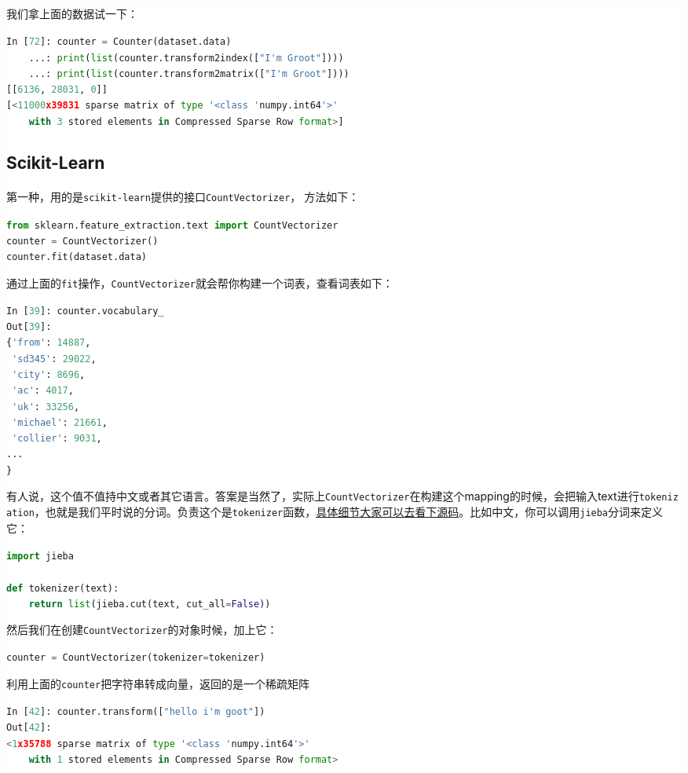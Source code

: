 
我们拿上面的数据试一下：

```python
In [72]: counter = Counter(dataset.data)
    ...: print(list(counter.transform2index(["I'm Groot"])))
    ...: print(list(counter.transform2matrix(["I'm Groot"])))
[[6136, 28031, 0]]
[<11000x39831 sparse matrix of type '<class 'numpy.int64'>'
	with 3 stored elements in Compressed Sparse Row format>]
```


## Scikit-Learn
第一种，用的是`scikit-learn`提供的接口`CountVectorizer`， 方法如下：

```python
from sklearn.feature_extraction.text import CountVectorizer
counter = CountVectorizer()
counter.fit(dataset.data)
```

通过上面的`fit`操作，`CountVectorizer`就会帮你构建一个词表，查看词表如下：

```Python
In [39]: counter.vocabulary_
Out[39]: 
{'from': 14887,
 'sd345': 29022,
 'city': 8696,
 'ac': 4017,
 'uk': 33256,
 'michael': 21661,
 'collier': 9031,
...
}
```

有人说，这个值不值持中文或者其它语言。答案是当然了，实际上`CountVectorizer`在构建这个mapping的时候，会把输入text进行`tokenization`，也就是我们平时说的分词。负责这个是`tokenizer`函数，[具体细节大家可以去看下源码](https://github.com/scikit-learn/scikit-learn/blob/0.19.X/sklearn/feature_extraction/text.py#L239)。比如中文，你可以调用`jieba`分词来定义它：

```python
import jieba

def tokenizer(text):
    return list(jieba.cut(text, cut_all=False))
```

然后我们在创建`CountVectorizer`的对象时候，加上它：

```python
counter = CountVectorizer(tokenizer=tokenizer)
```

利用上面的`counter`把字符串转成向量，返回的是一个稀疏矩阵

```python
In [42]: counter.transform(["hello i'm goot"])
Out[42]: 
<1x35788 sparse matrix of type '<class 'numpy.int64'>'
	with 1 stored elements in Compressed Sparse Row format>
```
